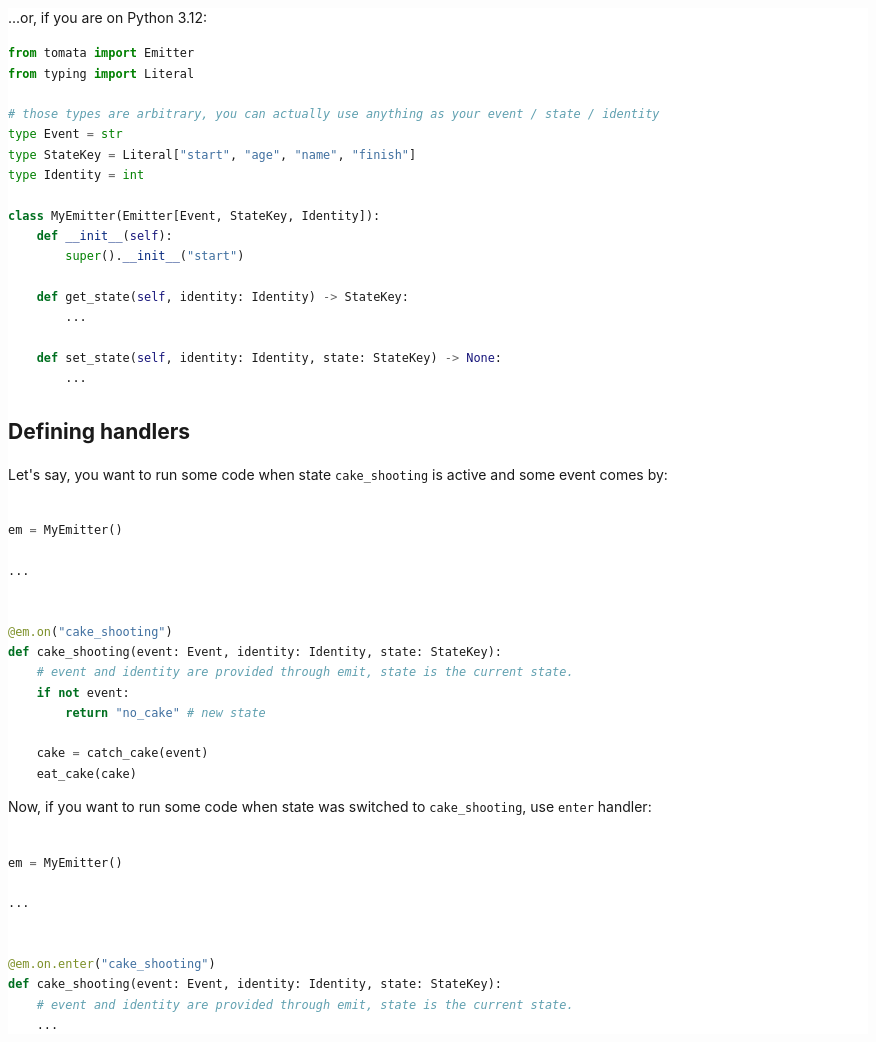 ...or, if you are on Python 3.12:

```python
from tomata import Emitter
from typing import Literal

# those types are arbitrary, you can actually use anything as your event / state / identity
type Event = str
type StateKey = Literal["start", "age", "name", "finish"]
type Identity = int

class MyEmitter(Emitter[Event, StateKey, Identity]):
    def __init__(self):
        super().__init__("start")
    
    def get_state(self, identity: Identity) -> StateKey:
        ...
    
    def set_state(self, identity: Identity, state: StateKey) -> None:
        ...

```

## Defining handlers

Let's say, you want to run some code when state `cake_shooting` is active and some event comes by:

```python

em = MyEmitter()

...


@em.on("cake_shooting")
def cake_shooting(event: Event, identity: Identity, state: StateKey):
    # event and identity are provided through emit, state is the current state.
    if not event:
        return "no_cake" # new state
    
    cake = catch_cake(event)
    eat_cake(cake)
```

Now, if you want to run some code when state was switched to `cake_shooting`, use `enter` handler:

```python

em = MyEmitter()

...


@em.on.enter("cake_shooting")
def cake_shooting(event: Event, identity: Identity, state: StateKey):
    # event and identity are provided through emit, state is the current state.
    ...
```
